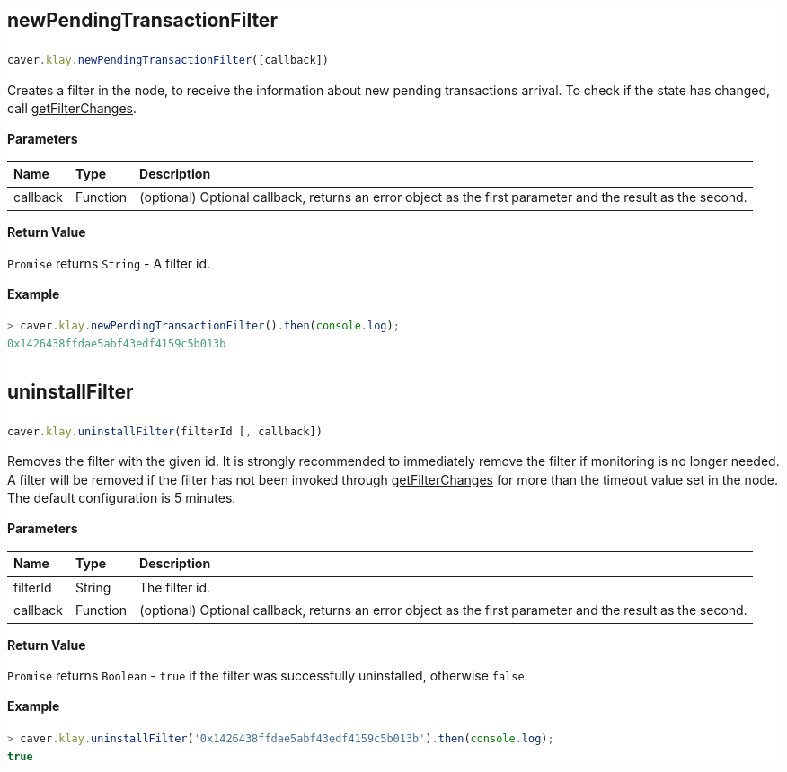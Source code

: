 ## newPendingTransactionFilter

```javascript
caver.klay.newPendingTransactionFilter([callback])
```

Creates a filter in the node, to receive the information about new pending transactions arrival. To check if the state has changed, call [getFilterChanges](filter.md#getfilterchanges).

**Parameters**

| Name | Type | Description |
| :--- | :--- | :--- |
| callback | Function | \(optional\) Optional callback, returns an error object as the first parameter and the result as the second. |

**Return Value**

`Promise` returns `String` - A filter id.

**Example**

```javascript
> caver.klay.newPendingTransactionFilter().then(console.log);
0x1426438ffdae5abf43edf4159c5b013b
```

## uninstallFilter

```javascript
caver.klay.uninstallFilter(filterId [, callback])
```

Removes the filter with the given id. It is strongly recommended to immediately remove the filter if monitoring is no longer needed. A filter will be removed if the filter has not been invoked through [getFilterChanges](filter.md#getfilterchanges) for more than the timeout value set in the node. The default configuration is 5 minutes.

**Parameters**

| Name | Type | Description |
| :--- | :--- | :--- |
| filterId | String | The filter id. |
| callback | Function | \(optional\) Optional callback, returns an error object as the first parameter and the result as the second. |

**Return Value**

`Promise` returns `Boolean` - `true` if the filter was successfully uninstalled, otherwise `false`.

**Example**

```javascript
> caver.klay.uninstallFilter('0x1426438ffdae5abf43edf4159c5b013b').then(console.log);
true
```

